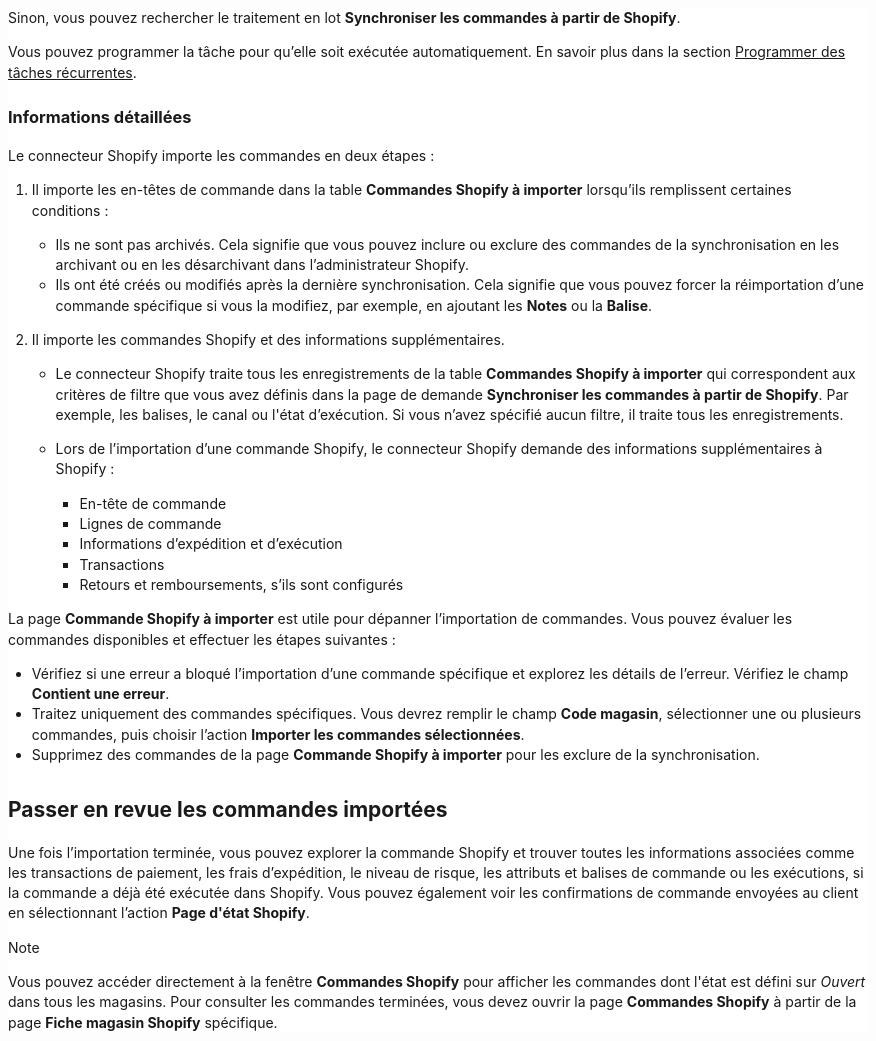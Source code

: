 Sinon, vous pouvez rechercher le traitement en lot **Synchroniser les commandes à partir de Shopify**.

Vous pouvez programmer la tâche pour qu’elle soit exécutée automatiquement. En savoir plus dans la section [Programmer des tâches récurrentes](background.md#to-schedule-recurring-tasks).

### Informations détaillées

Le connecteur Shopify importe les commandes en deux étapes :

1. Il importe les en-têtes de commande dans la table **Commandes Shopify à importer** lorsqu’ils remplissent certaines conditions :

   * Ils ne sont pas archivés. Cela signifie que vous pouvez inclure ou exclure des commandes de la synchronisation en les archivant ou en les désarchivant dans l’administrateur Shopify.
   * Ils ont été créés ou modifiés après la dernière synchronisation. Cela signifie que vous pouvez forcer la réimportation d’une commande spécifique si vous la modifiez, par exemple, en ajoutant les **Notes** ou la **Balise**.

2. Il importe les commandes Shopify et des informations supplémentaires.

   * Le connecteur Shopify traite tous les enregistrements de la table **Commandes Shopify à importer** qui correspondent aux critères de filtre que vous avez définis dans la page de demande **Synchroniser les commandes à partir de Shopify**. Par exemple, les balises, le canal ou l'état d’exécution. Si vous n’avez spécifié aucun filtre, il traite tous les enregistrements.
   * Lors de l’importation d’une commande Shopify, le connecteur Shopify demande des informations supplémentaires à Shopify :

     * En-tête de commande
     * Lignes de commande
     * Informations d’expédition et d’exécution
     * Transactions
     * Retours et remboursements, s’ils sont configurés

La page **Commande Shopify à importer** est utile pour dépanner l’importation de commandes. Vous pouvez évaluer les commandes disponibles et effectuer les étapes suivantes :

* Vérifiez si une erreur a bloqué l’importation d’une commande spécifique et explorez les détails de l’erreur. Vérifiez le champ **Contient une erreur**.
* Traitez uniquement des commandes spécifiques. Vous devrez remplir le champ **Code magasin**, sélectionner une ou plusieurs commandes, puis choisir l’action **Importer les commandes sélectionnées**.
* Supprimez des commandes de la page **Commande Shopify à importer** pour les exclure de la synchronisation.

## Passer en revue les commandes importées

Une fois l’importation terminée, vous pouvez explorer la commande Shopify et trouver toutes les informations associées comme les transactions de paiement, les frais d’expédition, le niveau de risque, les attributs et balises de commande ou les exécutions, si la commande a déjà été exécutée dans Shopify. Vous pouvez également voir les confirmations de commande envoyées au client en sélectionnant l’action **Page d'état Shopify**.

> [!NOTE]  
> Vous pouvez accéder directement à la fenêtre **Commandes Shopify** pour afficher les commandes dont l'état est défini sur *Ouvert* dans tous les magasins. Pour consulter les commandes terminées, vous devez ouvrir la page **Commandes Shopify** à partir de la page **Fiche magasin Shopify** spécifique.

